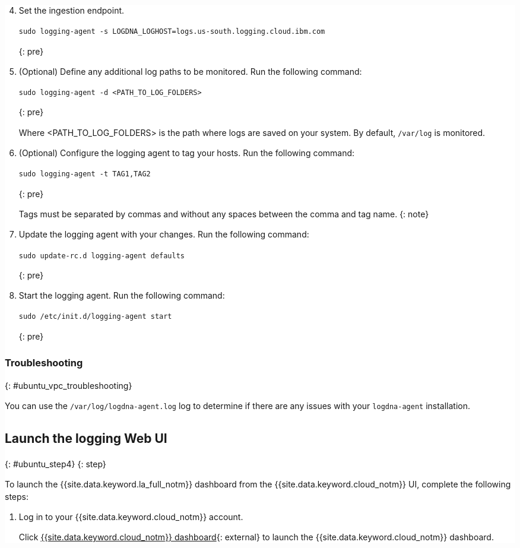 4. Set the ingestion endpoint.

   ```text
   sudo logging-agent -s LOGDNA_LOGHOST=logs.us-south.logging.cloud.ibm.com
   ```
   {: pre}

5. (Optional) Define any additional log paths to be monitored. Run the following command:

   ```text
   sudo logging-agent -d <PATH_TO_LOG_FOLDERS>
   ```
   {: pre}

   Where <PATH_TO_LOG_FOLDERS> is the path where logs are saved on your system.  By default, `/var/log` is monitored.

6. (Optional) Configure the logging agent to tag your hosts. Run the following command:

   ```text
   sudo logging-agent -t TAG1,TAG2
   ```
   {: pre}

   Tags must be separated by commas and without any spaces between the comma and tag name.
   {: note}

7. Update the logging agent with your changes.  Run the following command:

   ```text
   sudo update-rc.d logging-agent defaults
   ```
   {: pre}

8. Start the logging agent.  Run the following command:

   ```text
   sudo /etc/init.d/logging-agent start
   ```
   {: pre}

### Troubleshooting
{: #ubuntu_vpc_troubleshooting}

You can use the `/var/log/logdna-agent.log` log to determine if there are any issues with your `logdna-agent` installation.


## Launch the logging Web UI
{: #ubuntu_step4}
{: step}

To launch the {{site.data.keyword.la_full_notm}} dashboard from the {{site.data.keyword.cloud_notm}} UI, complete the following steps:

1. Log in to your {{site.data.keyword.cloud_notm}} account.

   Click [{{site.data.keyword.cloud_notm}} dashboard](https://cloud.ibm.com/login){: external} to launch the {{site.data.keyword.cloud_notm}} dashboard.
